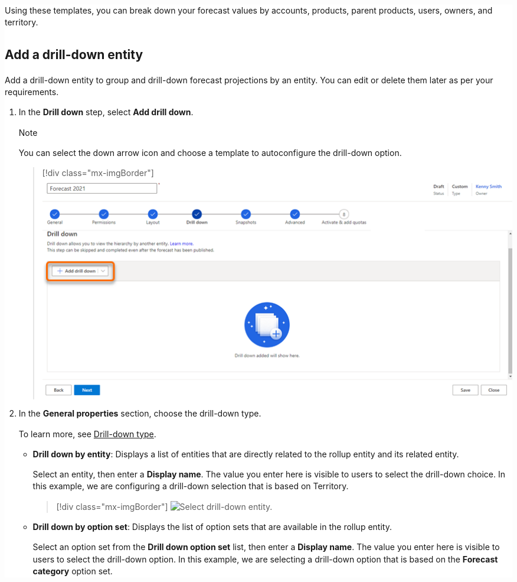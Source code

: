 Using these templates, you can break down your forecast values by accounts, products, parent products, users, owners, and territory.

## Add a drill-down entity

Add a drill-down entity to group and drill-down forecast projections by an entity. You can edit or delete them later as per your requirements.

1.	In the **Drill down** step, select **Add drill down**.

    > [!NOTE]
    > You can select the down arrow icon and choose a template to autoconfigure the drill-down option.

    > [!div class="mx-imgBorder"]
    > ![Select Add drill down.](media/forecast-drill-down-select-add-drill-down.png "Select Add drill down")

2.	In the **General properties** section, choose the drill-down type.

    To learn more, see [Drill-down type](#drill-down-type).

    -	**Drill down by entity**: Displays a list of entities that are directly related to the rollup entity and its related entity.
        
        Select an entity, then enter a **Display name**. The value you enter here is visible to users to select the drill-down choice. In this example, we are configuring a drill-down selection that is based on Territory.

        > [!div class="mx-imgBorder"]
        > ![Select drill-down entity.](media/forecast-drill-down-select-drill-down-entity.png "Select drill-down entity") 

    -	**Drill down by option set**: Displays the list of option sets that are available in the rollup entity.
        
        Select an option set from the **Drill down option set** list, then enter a **Display name**. The value you enter here is visible to users to select the drill-down option. In this example, we are selecting a drill-down option that is based on the **Forecast category** option set.
